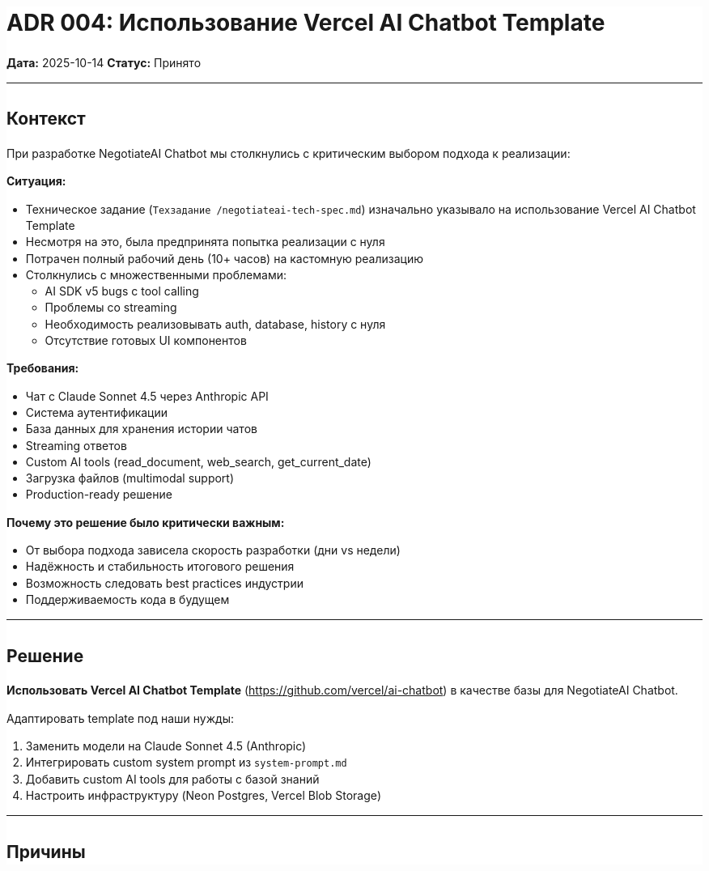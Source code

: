 # ADR 004: Использование Vercel AI Chatbot Template

**Дата:** 2025-10-14
**Статус:** Принято

---

## Контекст

При разработке NegotiateAI Chatbot мы столкнулись с критическим выбором подхода к реализации:

**Ситуация:**
- Техническое задание (`Техзадание /negotiateai-tech-spec.md`) изначально указывало на использование Vercel AI Chatbot Template
- Несмотря на это, была предпринята попытка реализации с нуля
- Потрачен полный рабочий день (10+ часов) на кастомную реализацию
- Столкнулись с множественными проблемами:
  - AI SDK v5 bugs с tool calling
  - Проблемы со streaming
  - Необходимость реализовывать auth, database, history с нуля
  - Отсутствие готовых UI компонентов

**Требования:**
- Чат с Claude Sonnet 4.5 через Anthropic API
- Система аутентификации
- База данных для хранения истории чатов
- Streaming ответов
- Custom AI tools (read_document, web_search, get_current_date)
- Загрузка файлов (multimodal support)
- Production-ready решение

**Почему это решение было критически важным:**
- От выбора подхода зависела скорость разработки (дни vs недели)
- Надёжность и стабильность итогового решения
- Возможность следовать best practices индустрии
- Поддерживаемость кода в будущем

---

## Решение

**Использовать Vercel AI Chatbot Template** (https://github.com/vercel/ai-chatbot) в качестве базы для NegotiateAI Chatbot.

Адаптировать template под наши нужды:
1. Заменить модели на Claude Sonnet 4.5 (Anthropic)
2. Интегрировать custom system prompt из `system-prompt.md`
3. Добавить custom AI tools для работы с базой знаний
4. Настроить инфраструктуру (Neon Postgres, Vercel Blob Storage)

---

## Причины
